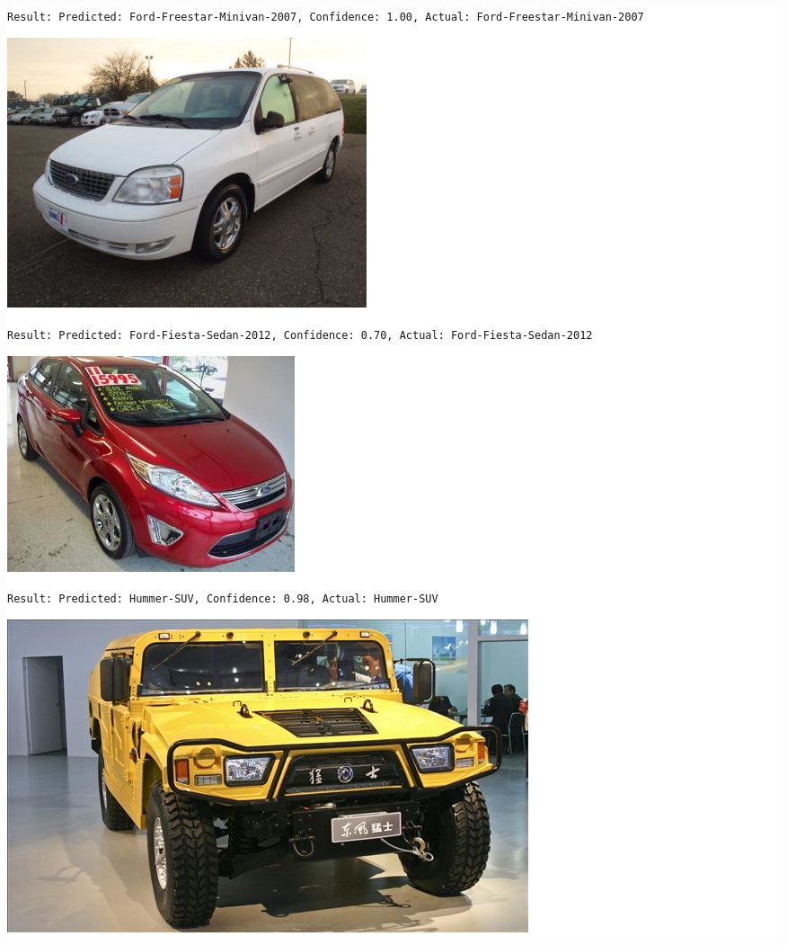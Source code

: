 
    Result: Predicted: Ford-Freestar-Minivan-2007, Confidence: 1.00, Actual: Ford-Freestar-Minivan-2007 



![jpeg](output_42_5.jpeg)


    Result: Predicted: Ford-Fiesta-Sedan-2012, Confidence: 0.70, Actual: Ford-Fiesta-Sedan-2012 



![jpeg](output_42_7.jpeg)


    Result: Predicted: Hummer-SUV, Confidence: 0.98, Actual: Hummer-SUV 



![jpeg](output_42_9.jpeg)
